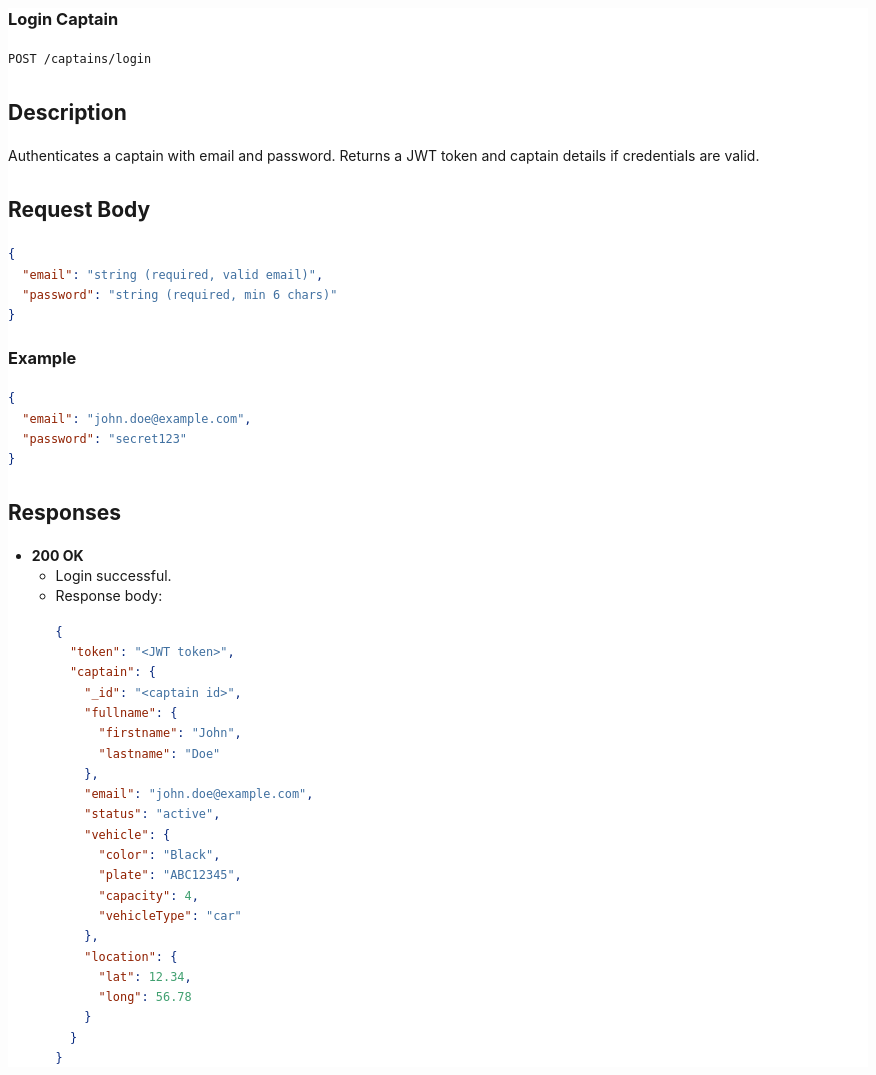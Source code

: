 
### Login Captain

`POST /captains/login`

## Description

Authenticates a captain with email and password. Returns a JWT token and captain details if credentials are valid.

## Request Body

```json
{
  "email": "string (required, valid email)",
  "password": "string (required, min 6 chars)"
}
```

### Example

```json
{
  "email": "john.doe@example.com",
  "password": "secret123"
}
```

## Responses

- **200 OK**
  - Login successful.
  - Response body:
    ```json
    {
      "token": "<JWT token>",
      "captain": {
        "_id": "<captain id>",
        "fullname": {
          "firstname": "John",
          "lastname": "Doe"
        },
        "email": "john.doe@example.com",
        "status": "active",
        "vehicle": {
          "color": "Black",
          "plate": "ABC12345",
          "capacity": 4,
          "vehicleType": "car"
        },
        "location": {
          "lat": 12.34,
          "long": 56.78
        }
      }
    }
    ```
